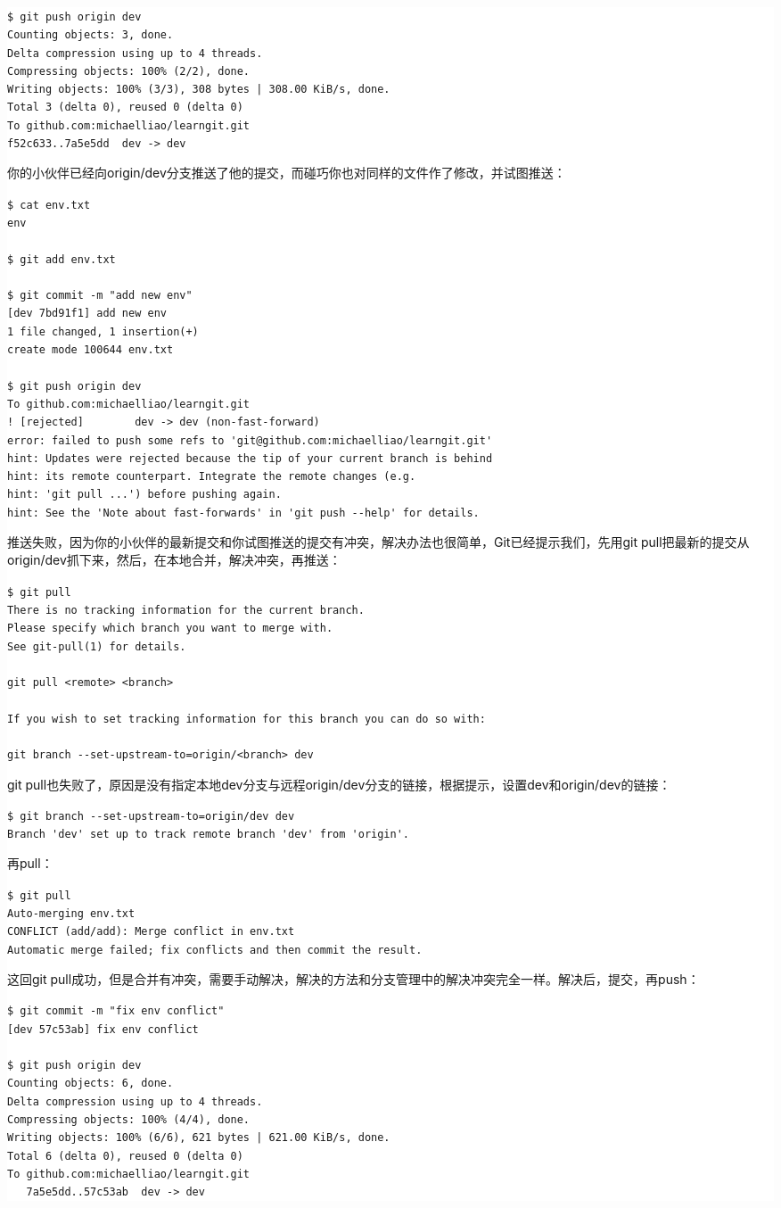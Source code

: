     $ git push origin dev
    Counting objects: 3, done.
    Delta compression using up to 4 threads.
    Compressing objects: 100% (2/2), done.
    Writing objects: 100% (3/3), 308 bytes | 308.00 KiB/s, done.
    Total 3 (delta 0), reused 0 (delta 0)
    To github.com:michaelliao/learngit.git
    f52c633..7a5e5dd  dev -> dev

你的小伙伴已经向origin/dev分支推送了他的提交，而碰巧你也对同样的文件作了修改，并试图推送：

    $ cat env.txt
    env

    $ git add env.txt

    $ git commit -m "add new env"
    [dev 7bd91f1] add new env
    1 file changed, 1 insertion(+)
    create mode 100644 env.txt

    $ git push origin dev
    To github.com:michaelliao/learngit.git
    ! [rejected]        dev -> dev (non-fast-forward)
    error: failed to push some refs to 'git@github.com:michaelliao/learngit.git'
    hint: Updates were rejected because the tip of your current branch is behind
    hint: its remote counterpart. Integrate the remote changes (e.g.
    hint: 'git pull ...') before pushing again.
    hint: See the 'Note about fast-forwards' in 'git push --help' for details.
推送失败，因为你的小伙伴的最新提交和你试图推送的提交有冲突，解决办法也很简单，Git已经提示我们，先用git pull把最新的提交从origin/dev抓下来，然后，在本地合并，解决冲突，再推送：

    $ git pull
    There is no tracking information for the current branch.
    Please specify which branch you want to merge with.
    See git-pull(1) for details.

    git pull <remote> <branch>

    If you wish to set tracking information for this branch you can do so with:

    git branch --set-upstream-to=origin/<branch> dev
git pull也失败了，原因是没有指定本地dev分支与远程origin/dev分支的链接，根据提示，设置dev和origin/dev的链接：

    $ git branch --set-upstream-to=origin/dev dev
    Branch 'dev' set up to track remote branch 'dev' from 'origin'.
  再pull：

    $ git pull
    Auto-merging env.txt
    CONFLICT (add/add): Merge conflict in env.txt
    Automatic merge failed; fix conflicts and then commit the result.
这回git pull成功，但是合并有冲突，需要手动解决，解决的方法和分支管理中的解决冲突完全一样。解决后，提交，再push：

    $ git commit -m "fix env conflict"
    [dev 57c53ab] fix env conflict

    $ git push origin dev
    Counting objects: 6, done.
    Delta compression using up to 4 threads.
    Compressing objects: 100% (4/4), done.
    Writing objects: 100% (6/6), 621 bytes | 621.00 KiB/s, done.
    Total 6 (delta 0), reused 0 (delta 0)
    To github.com:michaelliao/learngit.git
       7a5e5dd..57c53ab  dev -> dev
   